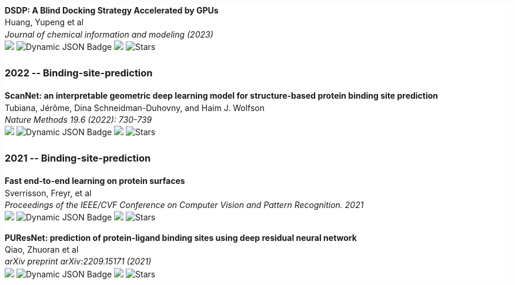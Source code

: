 
**DSDP: A Blind Docking Strategy Accelerated by GPUs**  
Huang, Yupeng et al  
*Journal of chemical information and modeling (2023)*  
[![](https://img.shields.io/badge/acs-5291C8?style=flat&logo=Read.cv&labelColor=555555)](https://pubs.acs.org/doi/10.1021/acs.jcim.3c00519)
![Dynamic JSON Badge](https://img.shields.io/badge/dynamic/json?url=https%3A%2F%2Fapi.semanticscholar.org%2Fgraph%2Fv1%2Fpaper%2Fb3f9ed5db9a0280d8c604ce18337bae8587c37d1%3Ffields%3DcitationCount&query=%24.citationCount&label=citation&style=social&labelColor=555555&color=ED8936)
[![](https://img.shields.io/badge/code-38C26D?style=flat&logo=GitHub&labelColor=555555)](https://github.com/PKUGaoGroup/DSDP)
![Stars](https://img.shields.io/github/stars/PKUGaoGroup/DSDP?color=yellow&style=social)


### 2022 -- Binding-site-prediction  
**ScanNet: an interpretable geometric deep learning model for structure-based protein binding site prediction**  
Tubiana, Jérôme, Dina Schneidman-Duhovny, and Haim J. Wolfson  
*Nature Methods 19.6 (2022): 730-739*  
[![](https://img.shields.io/badge/nature-5291C8?style=flat&logo=Read.cv&labelColor=555555)](https://www.nature.com/articles/s41592-022-01490-7)
![Dynamic JSON Badge](https://img.shields.io/badge/dynamic/json?url=https%3A%2F%2Fapi.semanticscholar.org%2Fgraph%2Fv1%2Fpaper%2Fe4ceed180abd39a2602f28c80b30fb4d41583054%3Ffields%3DcitationCount&query=%24.citationCount&label=citation&style=social&labelColor=555555&color=ED8936)
[![](https://img.shields.io/badge/code-38C26D?style=flat&logo=GitHub&labelColor=555555)](https://github.com/jertubiana/ScanNet)
![Stars](https://img.shields.io/github/stars/jertubiana/ScanNet?color=yellow&style=social)


### 2021 -- Binding-site-prediction
**Fast end-to-end learning on protein surfaces**  
Sverrisson, Freyr, et al  
*Proceedings of the IEEE/CVF Conference on Computer Vision and Pattern Recognition. 2021*  
[![](https://img.shields.io/badge/CVPR_2021-Paper-5291C8?style=flat&logo=Read.cv&labelColor=555555)](https://openaccess.thecvf.com/content/CVPR2021/papers/Sverrisson_Fast_End-to-End_Learning_on_Protein_Surfaces_CVPR_2021_paper.pdf)
![Dynamic JSON Badge](https://img.shields.io/badge/dynamic/json?url=https%3A%2F%2Fapi.semanticscholar.org%2Fgraph%2Fv1%2Fpaper%2F1f089508bbcd0a5c083cb6077adb133774eca5d7%3Ffields%3DcitationCount&query=%24.citationCount&label=citation&style=social&labelColor=555555&color=ED8936)
[![](https://img.shields.io/badge/code-38C26D?style=flat&logo=GitHub&labelColor=555555)](https://github.com/FreyrS/dMaSIF)
![Stars](https://img.shields.io/github/stars/FreyrS/dMaSIF?color=yellow&style=social)


**PUResNet: prediction of protein-ligand binding sites using deep residual neural network**  
Qiao, Zhuoran et al  
*arXiv preprint arXiv:2209.15171 (2021)*  
[![](https://img.shields.io/badge/jcheminf_biomedcentral-5291C8?style=flat&logo=Read.cv&labelColor=555555)](https://jcheminf.biomedcentral.com/articles/10.1186/s13321-021-00547-7)
![Dynamic JSON Badge](https://img.shields.io/badge/dynamic/json?url=https%3A%2F%2Fapi.semanticscholar.org%2Fgraph%2Fv1%2Fpaper%2Fbf5a88b16e2f6e8fcc0a5629e4cd4b6bacd2fed6%3Ffields%3DcitationCount&query=%24.citationCount&label=citation&style=social&labelColor=555555&color=ED8936)
[![](https://img.shields.io/badge/code-38C26D?style=flat&logo=GitHub&labelColor=555555)](https://github.com/jivankandel/PUResNet)
![Stars](https://img.shields.io/github/stars/jivankandel/PUResNet?color=yellow&style=social)
